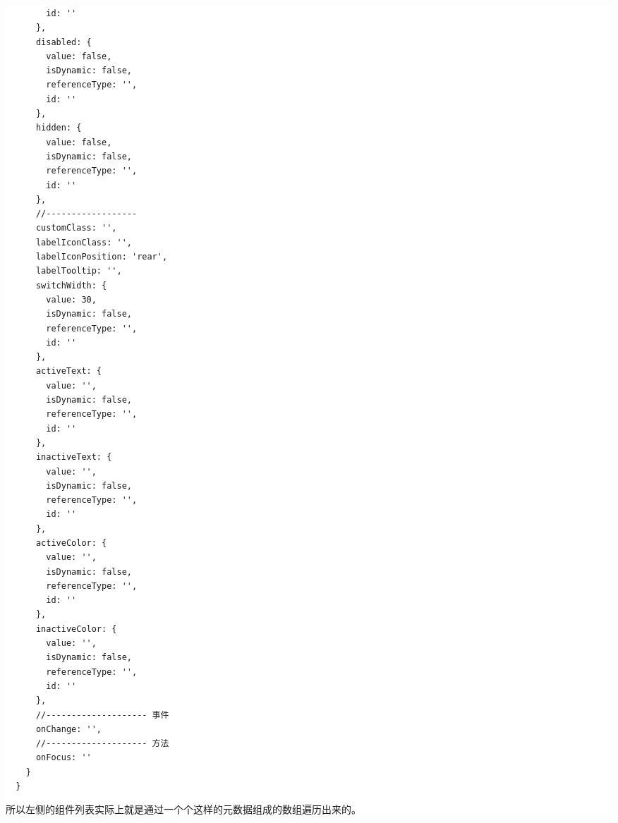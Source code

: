 ```
        id: ''
      },
      disabled: {
        value: false,
        isDynamic: false,
        referenceType: '',
        id: ''
      },
      hidden: {
        value: false,
        isDynamic: false,
        referenceType: '',
        id: ''
      },
      //------------------
      customClass: '',
      labelIconClass: '',
      labelIconPosition: 'rear',
      labelTooltip: '',
      switchWidth: {
        value: 30,
        isDynamic: false,
        referenceType: '',
        id: ''
      },
      activeText: {
        value: '',
        isDynamic: false,
        referenceType: '',
        id: ''
      },
      inactiveText: {
        value: '',
        isDynamic: false,
        referenceType: '',
        id: ''
      },
      activeColor: {
        value: '',
        isDynamic: false,
        referenceType: '',
        id: ''
      },
      inactiveColor: {
        value: '',
        isDynamic: false,
        referenceType: '',
        id: ''
      },
      //-------------------- 事件
      onChange: '',
      //-------------------- 方法
      onFocus: ''
    }
  }
```
所以左侧的组件列表实际上就是通过一个个这样的元数据组成的数组遍历出来的。
